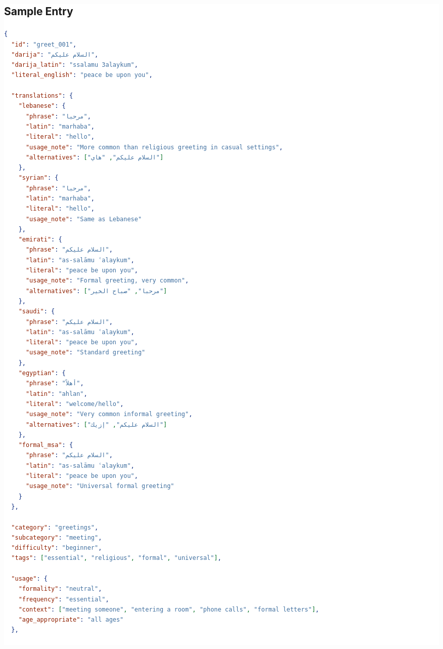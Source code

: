 ## Sample Entry

```json
{
  "id": "greet_001",
  "darija": "السلام عليكم",
  "darija_latin": "ssalamu 3alaykum",
  "literal_english": "peace be upon you",
  
  "translations": {
    "lebanese": {
      "phrase": "مرحبا",
      "latin": "marhaba",
      "literal": "hello",
      "usage_note": "More common than religious greeting in casual settings",
      "alternatives": ["السلام عليكم", "هاي"]
    },
    "syrian": {
      "phrase": "مرحبا",
      "latin": "marhaba",
      "literal": "hello",
      "usage_note": "Same as Lebanese"
    },
    "emirati": {
      "phrase": "السلام عليكم",
      "latin": "as-salāmu ʿalaykum",
      "literal": "peace be upon you",
      "usage_note": "Formal greeting, very common",
      "alternatives": ["مرحبا", "صباح الخير"]
    },
    "saudi": {
      "phrase": "السلام عليكم",
      "latin": "as-salāmu ʿalaykum",
      "literal": "peace be upon you",
      "usage_note": "Standard greeting"
    },
    "egyptian": {
      "phrase": "أهلاً",
      "latin": "ahlan",
      "literal": "welcome/hello",
      "usage_note": "Very common informal greeting",
      "alternatives": ["السلام عليكم", "إزيك"]
    },
    "formal_msa": {
      "phrase": "السلام عليكم",
      "latin": "as-salāmu ʿalaykum",
      "literal": "peace be upon you",
      "usage_note": "Universal formal greeting"
    }
  },
  
  "category": "greetings",
  "subcategory": "meeting",
  "difficulty": "beginner",
  "tags": ["essential", "religious", "formal", "universal"],
  
  "usage": {
    "formality": "neutral",
    "frequency": "essential",
    "context": ["meeting someone", "entering a room", "phone calls", "formal letters"],
    "age_appropriate": "all ages"
  },
  
```